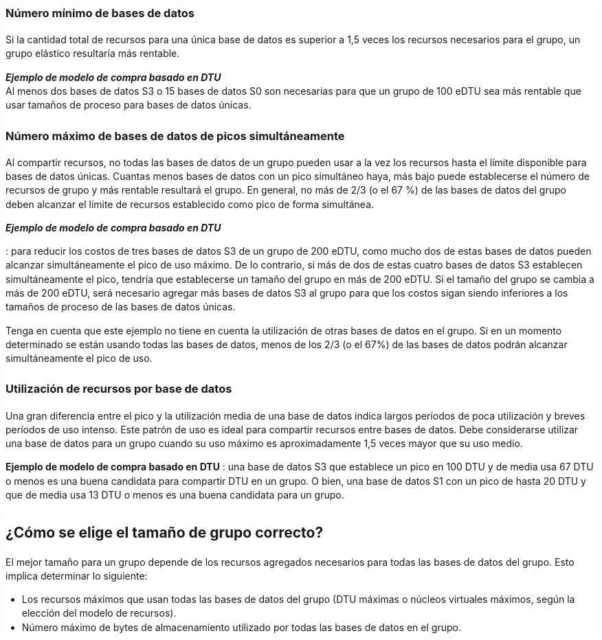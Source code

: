 ### <a name="minimum-number-of-databases"></a>Número mínimo de bases de datos

Si la cantidad total de recursos para una única base de datos es superior a 1,5 veces los recursos necesarios para el grupo, un grupo elástico resultaría más rentable.

***Ejemplo de modelo de compra basado en DTU***<br>
Al menos dos bases de datos S3 o 15 bases de datos S0 son necesarias para que un grupo de 100 eDTU sea más rentable que usar tamaños de proceso para bases de datos únicas.

### <a name="maximum-number-of-concurrently-peaking-databases"></a>Número máximo de bases de datos de picos simultáneamente

Al compartir recursos, no todas las bases de datos de un grupo pueden usar a la vez los recursos hasta el límite disponible para bases de datos únicas. Cuantas menos bases de datos con un pico simultáneo haya, más bajo puede establecerse el número de recursos de grupo y más rentable resultará el grupo. En general, no más de 2/3 (o el 67 %) de las bases de datos del grupo deben alcanzar el límite de recursos establecido como pico de forma simultánea.

***Ejemplo de modelo de compra basado en DTU***

: para reducir los costos de tres bases de datos S3 de un grupo de 200 eDTU, como mucho dos de estas bases de datos pueden alcanzar simultáneamente el pico de uso máximo. De lo contrario, si más de dos de estas cuatro bases de datos S3 establecen simultáneamente el pico, tendría que establecerse un tamaño del grupo en más de 200 eDTU. Si el tamaño del grupo se cambia a más de 200 eDTU, será necesario agregar más bases de datos S3 al grupo para que los costos sigan siendo inferiores a los tamaños de proceso de las bases de datos únicas.

Tenga en cuenta que este ejemplo no tiene en cuenta la utilización de otras bases de datos en el grupo. Si en un momento determinado se están usando todas las bases de datos, menos de los 2/3 (o el 67%) de las bases de datos podrán alcanzar simultáneamente el pico de uso.

### <a name="resource-utilization-per-database"></a>Utilización de recursos por base de datos

Una gran diferencia entre el pico y la utilización media de una base de datos indica largos períodos de poca utilización y breves períodos de uso intenso. Este patrón de uso es ideal para compartir recursos entre bases de datos. Debe considerarse utilizar una base de datos para un grupo cuando su uso máximo es aproximadamente 1,5 veces mayor que su uso medio.

**Ejemplo de modelo de compra basado en DTU** : una base de datos S3 que establece un pico en 100 DTU y de media usa 67 DTU o menos es una buena candidata para compartir DTU en un grupo. O bien, una base de datos S1 con un pico de hasta 20 DTU y que de media usa 13 DTU o menos es una buena candidata para un grupo.

## <a name="how-do-i-choose-the-correct-pool-size"></a>¿Cómo se elige el tamaño de grupo correcto?

El mejor tamaño para un grupo depende de los recursos agregados necesarios para todas las bases de datos del grupo. Esto implica determinar lo siguiente:

- Los recursos máximos que usan todas las bases de datos del grupo (DTU máximas o núcleos virtuales máximos, según la elección del modelo de recursos).
- Número máximo de bytes de almacenamiento utilizado por todas las bases de datos en el grupo.
